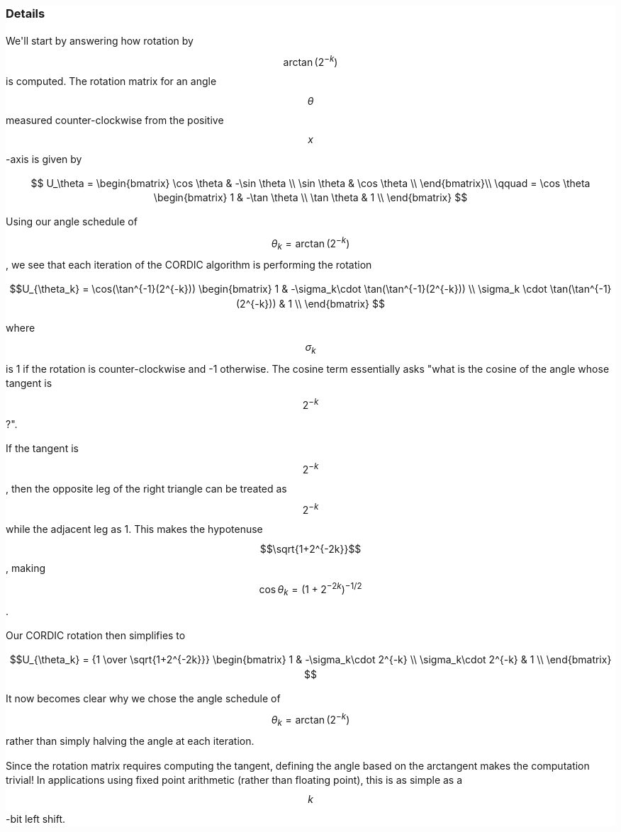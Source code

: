 ### Details

We'll start by answering how rotation by $$\arctan(2^{-k})$$ is computed.
The rotation matrix for an angle $$\theta$$ measured counter-clockwise from the positive $$x$$-axis is given by

$$
U_\theta =
\begin{bmatrix}
\cos \theta & -\sin \theta \\
\sin \theta & \cos \theta \\
\end{bmatrix}\\
\qquad = \cos \theta
\begin{bmatrix}
1 & -\tan \theta \\
\tan \theta & 1 \\
\end{bmatrix}
$$

Using our angle schedule of $$\theta_k = \arctan (2^{-k})$$, we see that each iteration of the CORDIC algorithm is performing the rotation

$$U_{\theta_k} =
\cos(\tan^{-1}(2^{-k}))
\begin{bmatrix}
1 & -\sigma_k\cdot \tan(\tan^{-1}(2^{-k})) \\
\sigma_k \cdot \tan(\tan^{-1}(2^{-k})) & 1 \\
\end{bmatrix}
$$

where $$\sigma_k$$ is 1 if the rotation is counter-clockwise and -1 otherwise.
The cosine term essentially asks "what is the cosine of the angle whose tangent is $$2^{-k}$$?".

If the tangent is $$2^{-k}$$, then the opposite leg of the right triangle can be treated as $$2^{-k}$$ while the adjacent leg as 1.
This makes the hypotenuse $$\sqrt{1+2^{-2k}}$$, making  $$\cos \theta_k = (1+2^{-2k})^{-1/2}$$.

Our CORDIC rotation then simplifies to

$$U_{\theta_k} =
{1 \over \sqrt{1+2^{-2k}}}
\begin{bmatrix}
1 & -\sigma_k\cdot 2^{-k} \\
\sigma_k\cdot 2^{-k} & 1 \\
\end{bmatrix}
$$

It now becomes clear why we chose the angle schedule of $$\theta_k = \arctan(2^{-k})$$ rather than simply halving the angle at each iteration.

Since the rotation matrix requires computing the tangent, defining the angle based on the arctangent makes the computation trivial!
In applications using fixed point arithmetic (rather than floating point), this is as simple as a $$k$$-bit left shift.

